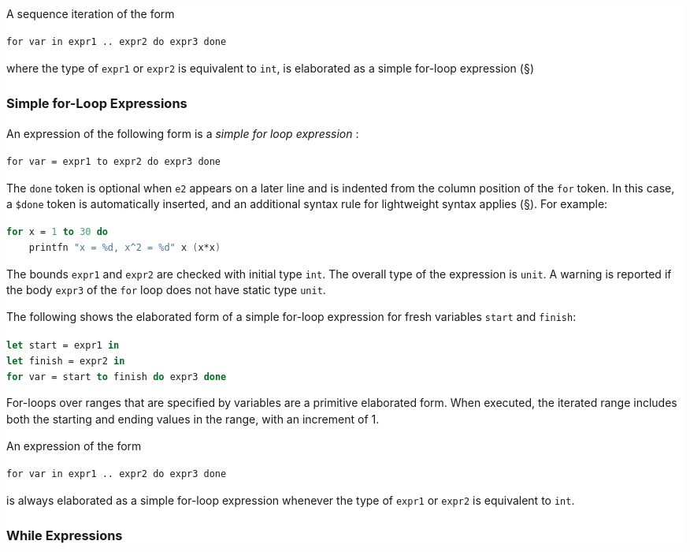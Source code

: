A sequence iteration of the form

```fsgrammar
for var in expr1 .. expr2 do expr3 done
```

where the type of `expr1` or `expr2` is equivalent to `int`, is elaborated as a simple for-loop expression
([§](expressions.md#simple-for-loop-expressions))

### Simple for-Loop Expressions

An expression of the following form is a _simple for loop expression_ :

```fsgrammar
for var = expr1 to expr2 do expr3 done
```

The `done` token is optional when `e2` appears on a later line and is indented from the column position
of the `for` token. In this case, a `$done` token is automatically inserted, and an additional syntax rule
for lightweight syntax applies ([§](lexical-filtering.md#basic-lightweight-syntax-rules-by-example)). For example:

```fsharp
for x = 1 to 30 do
    printfn "x = %d, x^2 = %d" x (x*x)
```

The bounds `expr1` and `expr2` are checked with initial type `int`. The overall type of the expression is
`unit`. A warning is reported if the body `expr3` of the `for` loop does not have static type `unit`.

The following shows the elaborated form of a simple for-loop expression for fresh variables `start`
and `finish`:

```fsharp
let start = expr1 in
let finish = expr2 in
for var = start to finish do expr3 done
```

For-loops over ranges that are specified by variables are a primitive elaborated form. When
executed, the iterated range includes both the starting and ending values in the range, with an
increment of 1.

An expression of the form

```fsgrammar
for var in expr1 .. expr2 do expr3 done
```

is always elaborated as a simple for-loop expression whenever the type of `expr1` or `expr2` is
equivalent to `int`.

### While Expressions
